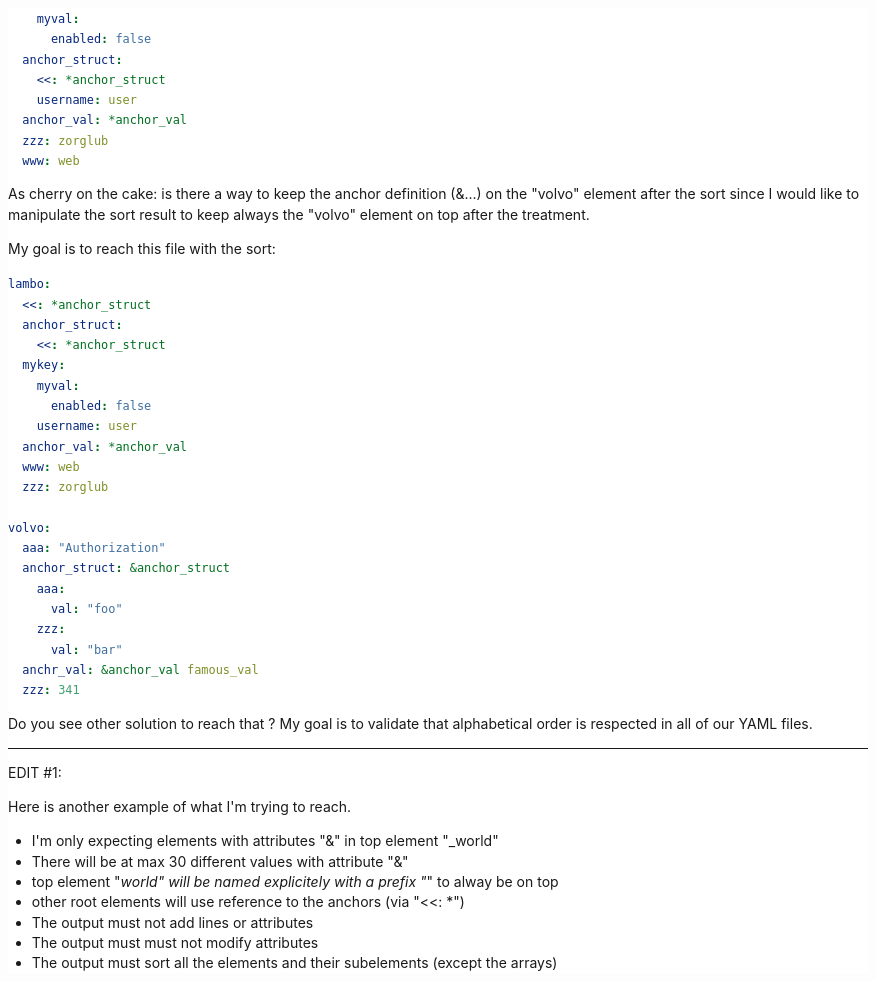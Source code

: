 ```yaml
    myval:
      enabled: false
  anchor_struct:
    <<: *anchor_struct
    username: user
  anchor_val: *anchor_val
  zzz: zorglub
  www: web
```

As cherry on the cake: is there a way to keep the anchor definition (&...) on the "volvo" element after the sort since I would like to manipulate the sort result to keep always the "volvo" element on top after the treatment.

My goal is to reach this file with the sort:

```yaml
lambo:
  <<: *anchor_struct
  anchor_struct:
    <<: *anchor_struct
  mykey:
    myval:
      enabled: false
    username: user
  anchor_val: *anchor_val
  www: web
  zzz: zorglub

volvo:
  aaa: "Authorization"
  anchor_struct: &anchor_struct
    aaa:
      val: "foo"
    zzz:
      val: "bar"
  anchr_val: &anchor_val famous_val
  zzz: 341
```

Do you see other solution to reach that ? My goal is to validate that alphabetical order is respected in all of our YAML files.

___

EDIT #1:

Here is another example of what I'm trying to reach.

-   I'm only expecting elements with attributes "&" in top element "\_world"
-   There will be at max 30 different values with attribute "&"
-   top element "_world" will be named explicitely with a prefix "_" to alway be on top
-   other root elements will use reference to the anchors (via "<<: \*")
-   The output must not add lines or attributes
-   The output must must not modify attributes
-   The output must sort all the elements and their subelements (except the arrays)
